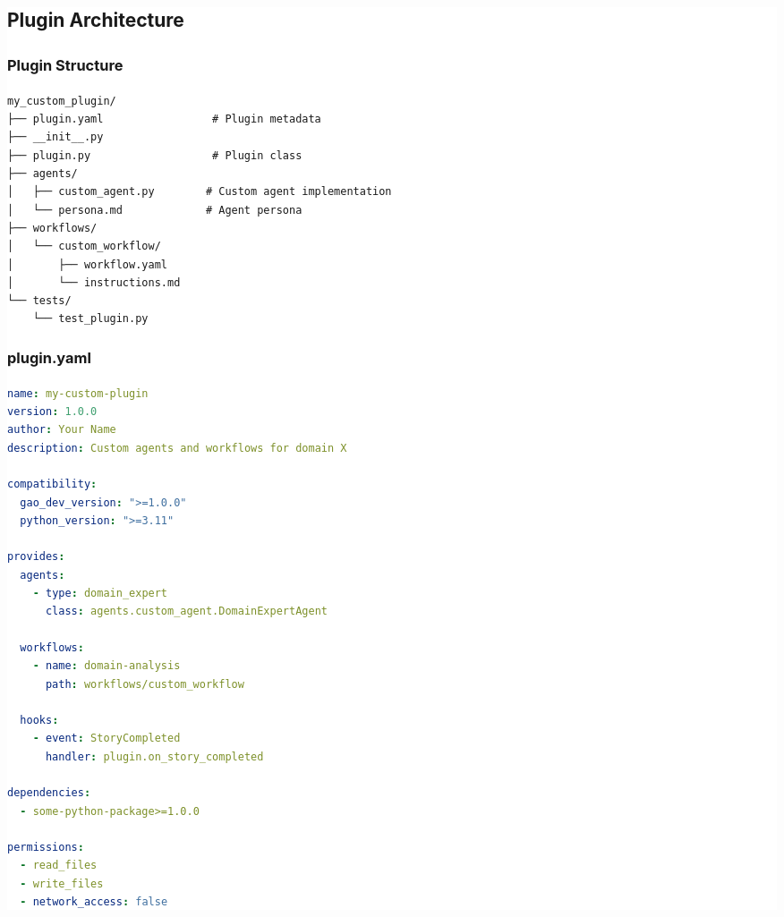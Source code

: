 
## Plugin Architecture

### Plugin Structure

```
my_custom_plugin/
├── plugin.yaml                 # Plugin metadata
├── __init__.py
├── plugin.py                   # Plugin class
├── agents/
│   ├── custom_agent.py        # Custom agent implementation
│   └── persona.md             # Agent persona
├── workflows/
│   └── custom_workflow/
│       ├── workflow.yaml
│       └── instructions.md
└── tests/
    └── test_plugin.py
```

### plugin.yaml

```yaml
name: my-custom-plugin
version: 1.0.0
author: Your Name
description: Custom agents and workflows for domain X

compatibility:
  gao_dev_version: ">=1.0.0"
  python_version: ">=3.11"

provides:
  agents:
    - type: domain_expert
      class: agents.custom_agent.DomainExpertAgent

  workflows:
    - name: domain-analysis
      path: workflows/custom_workflow

  hooks:
    - event: StoryCompleted
      handler: plugin.on_story_completed

dependencies:
  - some-python-package>=1.0.0

permissions:
  - read_files
  - write_files
  - network_access: false
```
